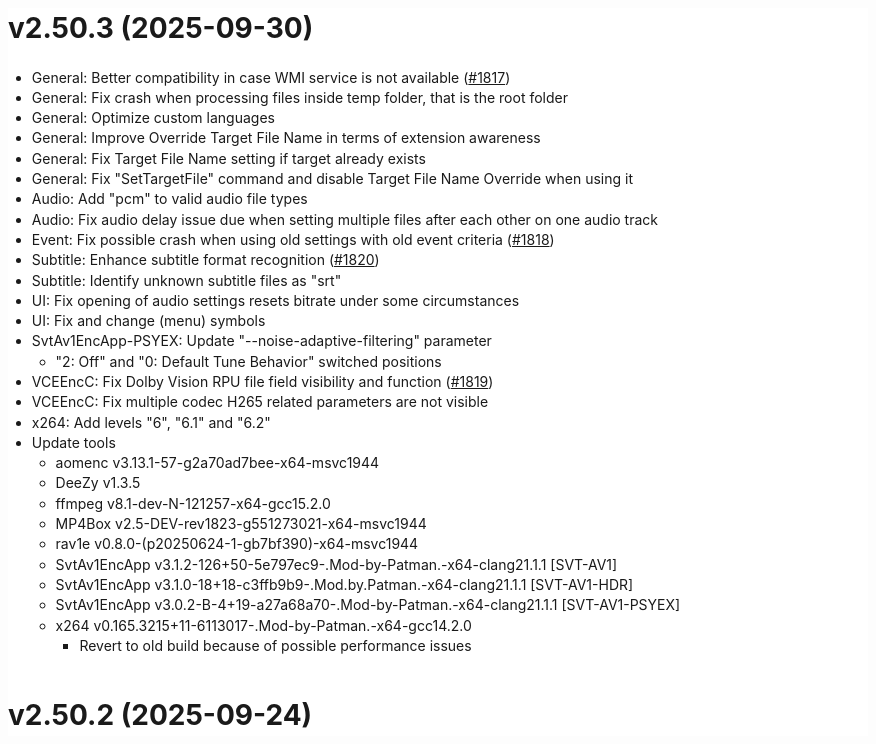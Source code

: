 ﻿<!--
v2.4x.0 (not published yet)
====================

- ...
- Update tools
    - ...
- Update AviSynth+ plugins
    - ...
- Update Dual plugins
    - ...
- Update VapourSynth plugins
    - ...
-->


v2.50.3 (2025-09-30)
====================

- General: Better compatibility in case WMI service is not available ([#1817](/../../issues/1817))
- General: Fix crash when processing files inside temp folder, that is the root folder
- General: Optimize custom languages
- General: Improve Override Target File Name in terms of extension awareness
- General: Fix Target File Name setting if target already exists
- General: Fix "SetTargetFile" command and disable Target File Name Override when using it
- Audio: Add "pcm" to valid audio file types
- Audio: Fix audio delay issue due when setting multiple files after each other on one audio track
- Event: Fix possible crash when using old settings with old event criteria ([#1818](/../../issues/1818))
- Subtitle: Enhance subtitle format recognition ([#1820](/../../issues/1820))
- Subtitle: Identify unknown subtitle files as "srt"
- UI: Fix opening of audio settings resets bitrate under some circumstances
- UI: Fix and change (menu) symbols
- SvtAv1EncApp-PSYEX: Update "--noise-adaptive-filtering" parameter
    - "2: Off" and "0: Default Tune Behavior" switched positions
- VCEEncC: Fix Dolby Vision RPU file field visibility and function ([#1819](/../../issues/1819))
- VCEEncC: Fix multiple codec H265 related parameters are not visible
- x264: Add levels "6", "6.1" and "6.2"
- Update tools
    - aomenc v3.13.1-57-g2a70ad7bee-x64-msvc1944
    - DeeZy v1.3.5
    - ffmpeg v8.1-dev-N-121257-x64-gcc15.2.0
    - MP4Box v2.5-DEV-rev1823-g551273021-x64-msvc1944
    - rav1e v0.8.0-(p20250624-1-gb7bf390)-x64-msvc1944
    - SvtAv1EncApp v3.1.2-126+50-5e797ec9-.Mod-by-Patman.-x64-clang21.1.1 [SVT-AV1]
    - SvtAv1EncApp v3.1.0-18+18-c3ffb9b9-.Mod.by.Patman.-x64-clang21.1.1 [SVT-AV1-HDR]
    - SvtAv1EncApp v3.0.2-B-4+19-a27a68a70-.Mod-by-Patman.-x64-clang21.1.1 [SVT-AV1-PSYEX]
    - x264 v0.165.3215+11-6113017-.Mod-by-Patman.-x64-gcc14.2.0
        - Revert to old build because of possible performance issues


v2.50.2 (2025-09-24)
====================
